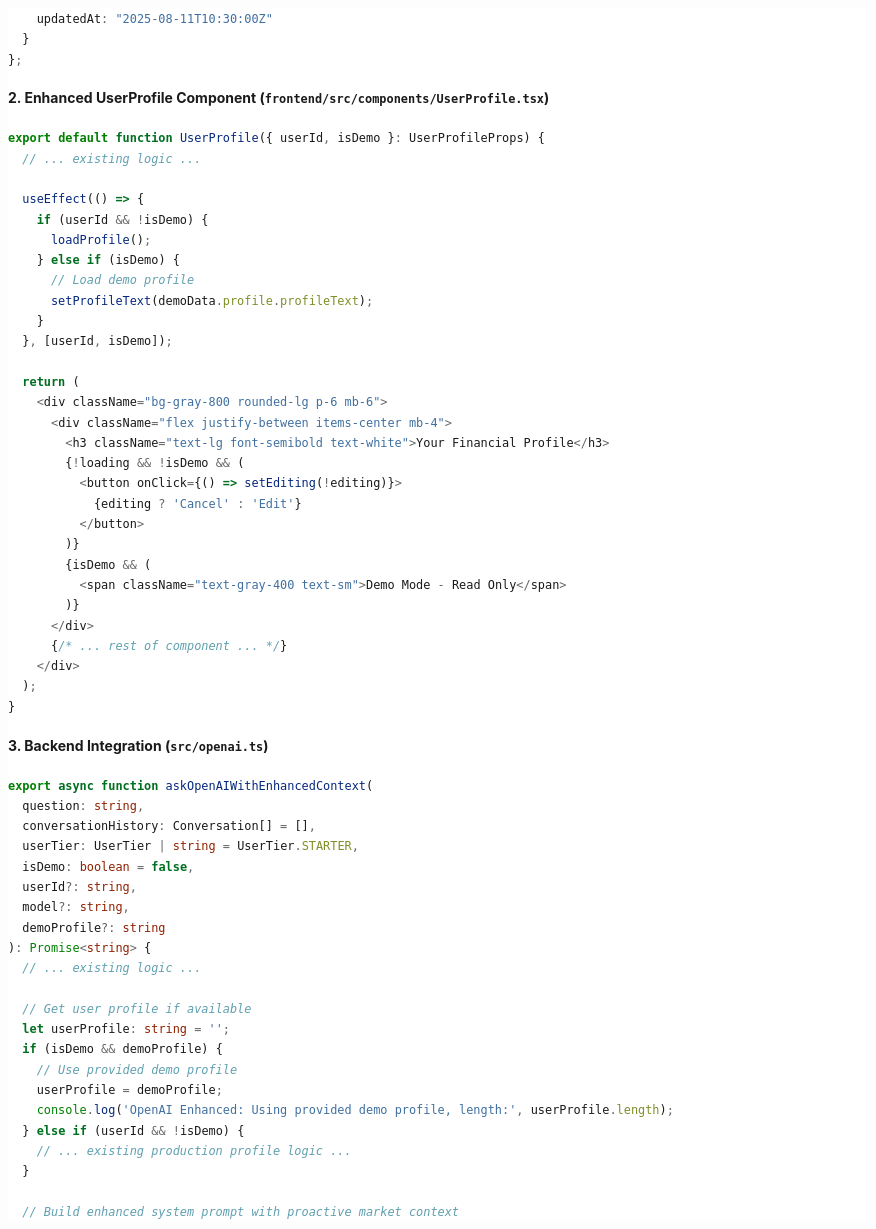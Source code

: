 ```typescript
    updatedAt: "2025-08-11T10:30:00Z"
  }
};
```

#### **2. Enhanced UserProfile Component** (`frontend/src/components/UserProfile.tsx`)

```typescript
export default function UserProfile({ userId, isDemo }: UserProfileProps) {
  // ... existing logic ...

  useEffect(() => {
    if (userId && !isDemo) {
      loadProfile();
    } else if (isDemo) {
      // Load demo profile
      setProfileText(demoData.profile.profileText);
    }
  }, [userId, isDemo]);

  return (
    <div className="bg-gray-800 rounded-lg p-6 mb-6">
      <div className="flex justify-between items-center mb-4">
        <h3 className="text-lg font-semibold text-white">Your Financial Profile</h3>
        {!loading && !isDemo && (
          <button onClick={() => setEditing(!editing)}>
            {editing ? 'Cancel' : 'Edit'}
          </button>
        )}
        {isDemo && (
          <span className="text-gray-400 text-sm">Demo Mode - Read Only</span>
        )}
      </div>
      {/* ... rest of component ... */}
    </div>
  );
}
```

#### **3. Backend Integration** (`src/openai.ts`)

```typescript
export async function askOpenAIWithEnhancedContext(
  question: string, 
  conversationHistory: Conversation[] = [], 
  userTier: UserTier | string = UserTier.STARTER, 
  isDemo: boolean = false, 
  userId?: string,
  model?: string,
  demoProfile?: string
): Promise<string> {
  // ... existing logic ...

  // Get user profile if available
  let userProfile: string = '';
  if (isDemo && demoProfile) {
    // Use provided demo profile
    userProfile = demoProfile;
    console.log('OpenAI Enhanced: Using provided demo profile, length:', userProfile.length);
  } else if (userId && !isDemo) {
    // ... existing production profile logic ...
  }

  // Build enhanced system prompt with proactive market context
```